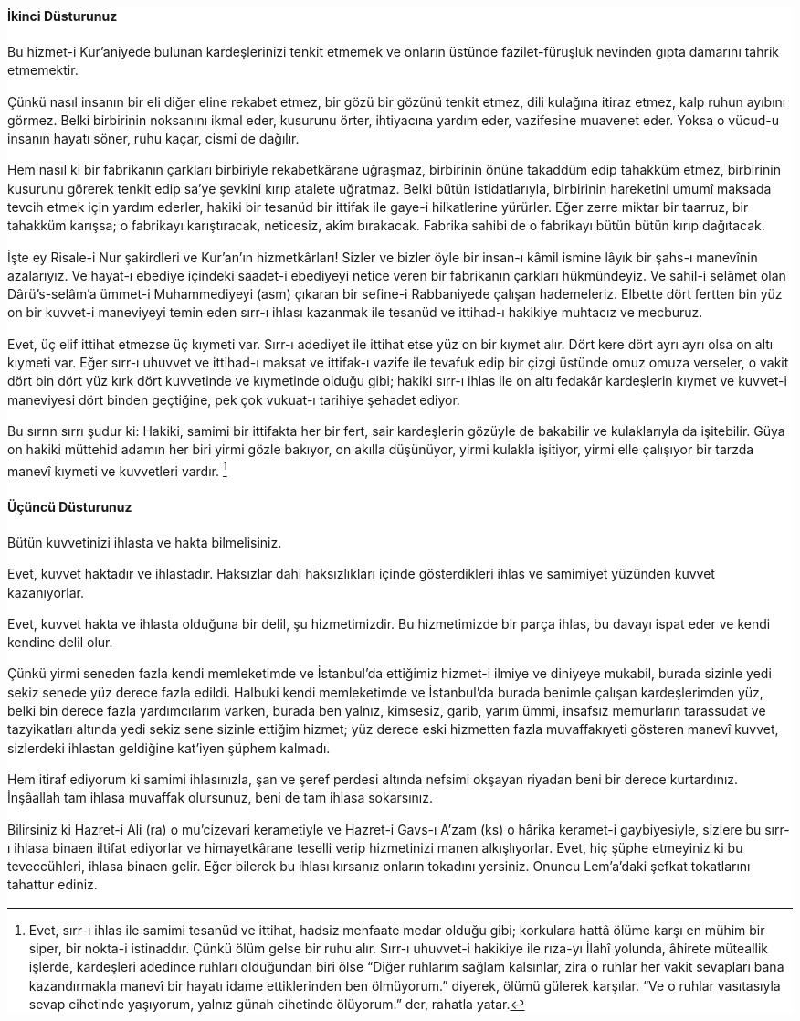 #### İkinci Düsturunuz
Bu hizmet-i Kur’aniyede bulunan kardeşlerinizi tenkit etmemek ve onların üstünde fazilet-füruşluk nevinden gıpta damarını tahrik etmemektir.

Çünkü nasıl insanın bir eli diğer eline rekabet etmez, bir gözü bir gözünü tenkit etmez, dili kulağına itiraz etmez, kalp ruhun ayıbını görmez. Belki birbirinin noksanını ikmal eder, kusurunu örter, ihtiyacına yardım eder, vazifesine muavenet eder. Yoksa o vücud-u insanın hayatı söner, ruhu kaçar, cismi de dağılır.

Hem nasıl ki bir fabrikanın çarkları birbiriyle rekabetkârane uğraşmaz, birbirinin önüne takaddüm edip tahakküm etmez, birbirinin kusurunu görerek tenkit edip sa’ye şevkini kırıp atalete uğratmaz. Belki bütün istidatlarıyla, birbirinin hareketini umumî maksada tevcih etmek için yardım ederler, hakiki bir tesanüd bir ittifak ile gaye-i hilkatlerine yürürler. Eğer zerre miktar bir taarruz, bir tahakküm karışsa; o fabrikayı karıştıracak, neticesiz, akîm bırakacak. Fabrika sahibi de o fabrikayı bütün bütün kırıp dağıtacak.

İşte ey Risale-i Nur şakirdleri ve Kur’an’ın hizmetkârları! Sizler ve bizler öyle bir insan-ı kâmil ismine lâyık bir şahs-ı manevînin azalarıyız. Ve hayat-ı ebediye içindeki saadet-i ebediyeyi netice veren bir fabrikanın çarkları hükmündeyiz. Ve sahil-i selâmet olan Dârü’s-selâm’a ümmet-i Muhammediyeyi (asm) çıkaran bir sefine-i Rabbaniyede çalışan hademeleriz. Elbette dört fertten bin yüz on bir kuvvet-i maneviyeyi temin eden sırr-ı ihlası kazanmak ile tesanüd ve ittihad-ı hakikiye muhtacız ve mecburuz.

Evet, üç elif ittihat etmezse üç kıymeti var. Sırr-ı adediyet ile ittihat etse yüz on bir kıymet alır. Dört kere dört ayrı ayrı olsa on altı kıymeti var. Eğer sırr-ı uhuvvet ve ittihad-ı maksat ve ittifak-ı vazife ile tevafuk edip bir çizgi üstünde omuz omuza verseler, o vakit dört bin dört yüz kırk dört kuvvetinde ve kıymetinde olduğu gibi; hakiki sırr-ı ihlas ile on altı fedakâr kardeşlerin kıymet ve kuvvet-i maneviyesi dört binden geçtiğine, pek çok vukuat-ı tarihiye şehadet ediyor.

Bu sırrın sırrı şudur ki: Hakiki, samimi bir ittifakta her bir fert, sair kardeşlerin gözüyle de bakabilir ve kulaklarıyla da işitebilir. Güya on hakiki müttehid adamın her biri yirmi gözle bakıyor, on akılla düşünüyor, yirmi kulakla işitiyor, yirmi elle çalışıyor bir tarzda manevî kıymeti ve kuvvetleri vardır. [^Hâşiye1]

#### Üçüncü Düsturunuz
Bütün kuvvetinizi ihlasta ve hakta bilmelisiniz.

Evet, kuvvet haktadır ve ihlastadır. Haksızlar dahi haksızlıkları içinde gösterdikleri ihlas ve samimiyet yüzünden kuvvet kazanıyorlar.

Evet, kuvvet hakta ve ihlasta olduğuna bir delil, şu hizmetimizdir. Bu hizmetimizde bir parça ihlas, bu davayı ispat eder ve kendi kendine delil olur.

Çünkü yirmi seneden fazla kendi memleketimde ve İstanbul’da ettiğimiz hizmet-i ilmiye ve diniyeye mukabil, burada sizinle yedi sekiz senede yüz derece fazla edildi. Halbuki kendi memleketimde ve İstanbul’da burada benimle çalışan kardeşlerimden yüz, belki bin derece fazla yardımcılarım varken, burada ben yalnız, kimsesiz, garib, yarım ümmi, insafsız memurların tarassudat ve tazyikatları altında yedi sekiz sene sizinle ettiğim hizmet; yüz derece eski hizmetten fazla muvaffakıyeti gösteren manevî kuvvet, sizlerdeki ihlastan geldiğine kat’iyen şüphem kalmadı.

Hem itiraf ediyorum ki samimi ihlasınızla, şan ve şeref perdesi altında nefsimi okşayan riyadan beni bir derece kurtardınız. İnşâallah tam ihlasa muvaffak olursunuz, beni de tam ihlasa sokarsınız.

Bilirsiniz ki Hazret-i Ali (ra) o mu’cizevari kerametiyle ve Hazret-i Gavs-ı A’zam (ks) o hârika keramet-i gaybiyesiyle, sizlere bu sırr-ı ihlasa binaen iltifat ediyorlar ve himayetkârane teselli verip hizmetinizi manen alkışlıyorlar. Evet, hiç şüphe etmeyiniz ki bu teveccühleri, ihlasa binaen gelir. Eğer bilerek bu ihlası kırsanız onların tokadını yersiniz. Onuncu Lem’a’daki şefkat tokatlarını tahattur ediniz.


[^Hâşiye1]: Evet, sırr-ı ihlas ile samimi tesanüd ve ittihat, hadsiz menfaate medar olduğu gibi; korkulara hattâ ölüme karşı en mühim bir siper, bir nokta-i istinaddır. Çünkü ölüm gelse bir ruhu alır. Sırr-ı uhuvvet-i hakikiye ile rıza-yı İlahî yolunda, âhirete müteallik işlerde, kardeşleri adedince ruhları olduğundan biri ölse “Diğer ruhlarım sağlam kalsınlar, zira o ruhlar her vakit sevapları bana kazandırmakla manevî bir hayatı idame ettiklerinden ben ölmüyorum.” diyerek, ölümü gülerek karşılar. “Ve o ruhlar vasıtasıyla sevap cihetinde yaşıyorum, yalnız günah cihetinde ölüyorum.” der, rahatla yatar.
[^Hâşiye2]: Evet, bahtiyar odur ki kevser-i Kur’anîden süzülen tatlı, büyük bir havuzu kazanmak için bir buz parçası nevindeki şahsiyetini ve enaniyetini o havuz içine atıp eritendir.
[^Hâşiye3]: Bu kıymetli mektupta Üstadımızın işaret ettiği beş nevi ibadetin kendilerinden izahını talep ettik. Aldığımız izah aşağıya yazılmıştır.
